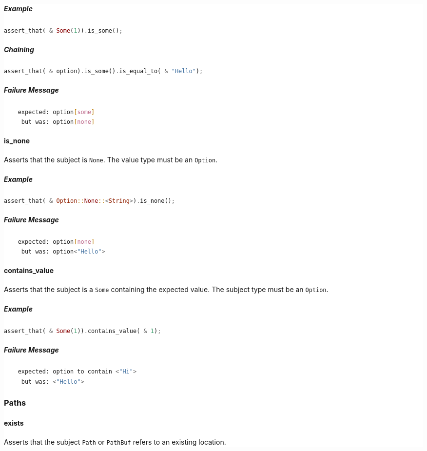 ##### Example

```rust
assert_that( & Some(1)).is_some();
```

##### Chaining

```rust
assert_that( & option).is_some().is_equal_to( & "Hello");
```

##### Failure Message

```bash
	expected: option[some]
	 but was: option[none]
```

#### is_none

Asserts that the subject is `None`. The value type must be an `Option`.

##### Example

```rust
assert_that( & Option::None::<String>).is_none();
```

##### Failure Message

```bash
	expected: option[none]
	 but was: option<"Hello">
```

#### contains_value

Asserts that the subject is a `Some` containing the expected value. The subject type must be an `Option`.

##### Example

```rust
assert_that( & Some(1)).contains_value( & 1);
```

##### Failure Message

```bash
	expected: option to contain <"Hi">
	 but was: <"Hello">
```

### Paths

#### exists

Asserts that the subject `Path` or `PathBuf` refers to an existing location.
